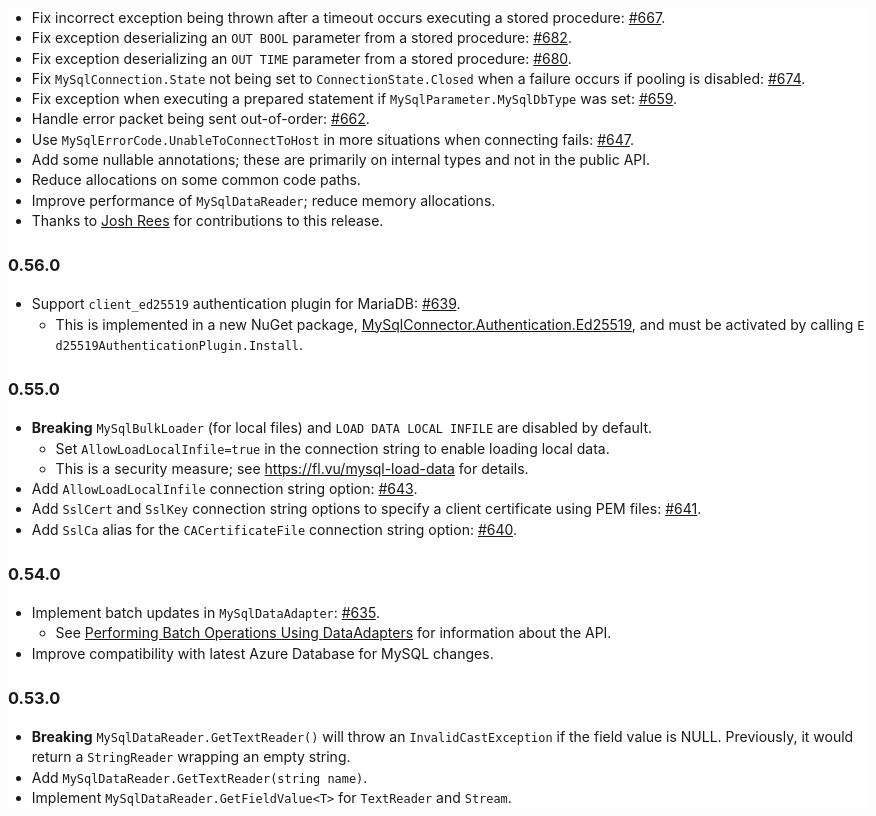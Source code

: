 * Fix incorrect exception being thrown after a timeout occurs executing a stored procedure: [#667](https://github.com/mysql-net/MySqlConnector/issues/667).
* Fix exception deserializing an `OUT BOOL` parameter from a stored procedure: [#682](https://github.com/mysql-net/MySqlConnector/issues/682).
* Fix exception deserializing an `OUT TIME` parameter from a stored procedure: [#680](https://github.com/mysql-net/MySqlConnector/issues/680).
* Fix `MySqlConnection.State` not being set to `ConnectionState.Closed` when a failure occurs if pooling is disabled: [#674](https://github.com/mysql-net/MySqlConnector/issues/674).
* Fix exception when executing a prepared statement if `MySqlParameter.MySqlDbType` was set: [#659](https://github.com/mysql-net/MySqlConnector/issues/659).
* Handle error packet being sent out-of-order: [#662](https://github.com/mysql-net/MySqlConnector/issues/662).
* Use `MySqlErrorCode.UnableToConnectToHost` in more situations when connecting fails: [#647](https://github.com/mysql-net/MySqlConnector/issues/647).
* Add some nullable annotations; these are primarily on internal types and not in the public API.
* Reduce allocations on some common code paths.
* Improve performance of `MySqlDataReader`; reduce memory allocations.
* Thanks to [Josh Rees](https://github.com/joshdrees) for contributions to this release.

### 0.56.0

* Support `client_ed25519` authentication plugin for MariaDB: [#639](https://github.com/mysql-net/MySqlConnector/issues/639).
  * This is implemented in a new NuGet package, [MySqlConnector.Authentication.Ed25519](https://www.nuget.org/packages/MySqlConnector.Authentication.Ed25519/), and must be activated by calling `Ed25519AuthenticationPlugin.Install`.

### 0.55.0

* **Breaking** `MySqlBulkLoader` (for local files) and `LOAD DATA LOCAL INFILE` are disabled by default.
  * Set `AllowLoadLocalInfile=true` in the connection string to enable loading local data.
  * This is a security measure; see https://fl.vu/mysql-load-data for details.
* Add `AllowLoadLocalInfile` connection string option: [#643](https://github.com/mysql-net/MySqlConnector/issues/643).
* Add `SslCert` and `SslKey` connection string options to specify a client certificate using PEM files: [#641](https://github.com/mysql-net/MySqlConnector/issues/641).
* Add `SslCa` alias for the `CACertificateFile` connection string option: [#640](https://github.com/mysql-net/MySqlConnector/issues/640).

### 0.54.0

* Implement batch updates in `MySqlDataAdapter`: [#635](https://github.com/mysql-net/MySqlConnector/issues/635).
  * See [Performing Batch Operations Using DataAdapters](https://docs.microsoft.com/en-us/dotnet/framework/data/adonet/performing-batch-operations-using-dataadapters) for information about the API.
* Improve compatibility with latest Azure Database for MySQL changes.

### 0.53.0

* **Breaking** `MySqlDataReader.GetTextReader()` will throw an `InvalidCastException` if the field value is NULL. Previously, it would return a `StringReader` wrapping an empty string.
* Add `MySqlDataReader.GetTextReader(string name)`.
* Implement `MySqlDataReader.GetFieldValue<T>` for `TextReader` and `Stream`.
